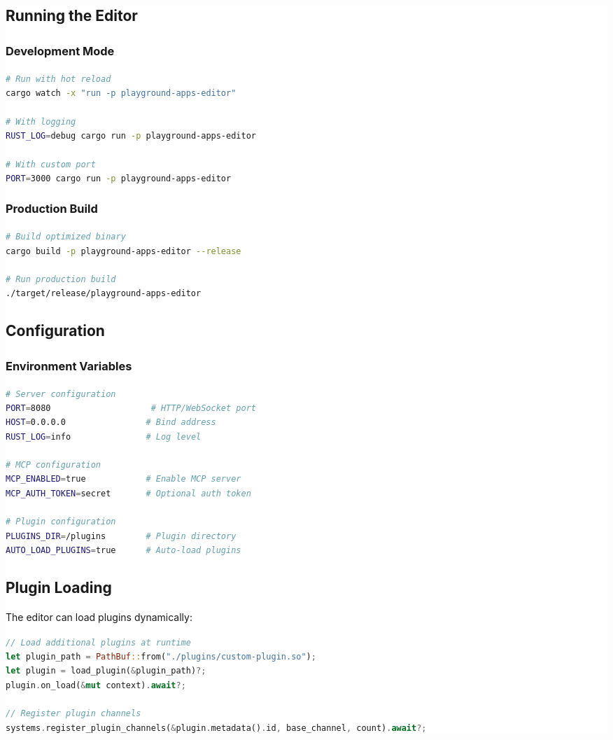 ```javascript
```

## Running the Editor

### Development Mode

```bash
# Run with hot reload
cargo watch -x "run -p playground-apps-editor"

# With logging
RUST_LOG=debug cargo run -p playground-apps-editor

# With custom port
PORT=3000 cargo run -p playground-apps-editor
```

### Production Build

```bash
# Build optimized binary
cargo build -p playground-apps-editor --release

# Run production build
./target/release/playground-apps-editor
```

## Configuration

### Environment Variables

```bash
# Server configuration
PORT=8080                    # HTTP/WebSocket port
HOST=0.0.0.0                # Bind address
RUST_LOG=info               # Log level

# MCP configuration
MCP_ENABLED=true            # Enable MCP server
MCP_AUTH_TOKEN=secret       # Optional auth token

# Plugin configuration
PLUGINS_DIR=/plugins        # Plugin directory
AUTO_LOAD_PLUGINS=true      # Auto-load plugins
```

## Plugin Loading

The editor can load plugins dynamically:

```rust
// Load additional plugins at runtime
let plugin_path = PathBuf::from("./plugins/custom-plugin.so");
let plugin = load_plugin(&plugin_path)?;
plugin.on_load(&mut context).await?;

// Register plugin channels
systems.register_plugin_channels(&plugin.metadata().id, base_channel, count).await?;
```
